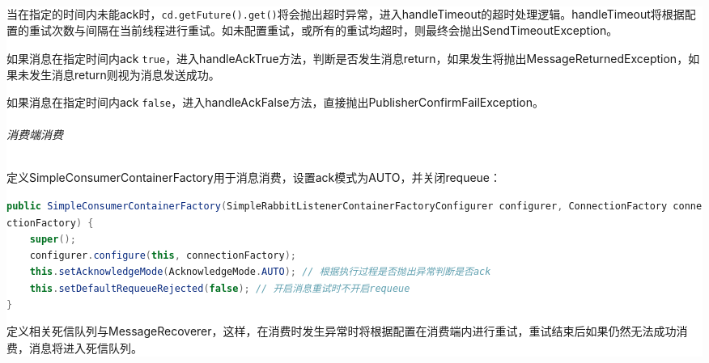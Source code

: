 当在指定的时间内未能ack时，`cd.getFuture().get()`将会抛出超时异常，进入handleTimeout的超时处理逻辑。handleTimeout将根据配置的重试次数与间隔在当前线程进行重试。如未配置重试，或所有的重试均超时，则最终会抛出SendTimeoutException。

如果消息在指定时间内ack `true`，进入handleAckTrue方法，判断是否发生消息return，如果发生将抛出MessageReturnedException，如果未发生消息return则视为消息发送成功。

如果消息在指定时间内ack `false`，进入handleAckFalse方法，直接抛出PublisherConfirmFailException。

###### 消费端消费

定义SimpleConsumerContainerFactory用于消息消费，设置ack模式为AUTO，并关闭requeue：

```java
public SimpleConsumerContainerFactory(SimpleRabbitListenerContainerFactoryConfigurer configurer, ConnectionFactory connectionFactory) {
    super();
    configurer.configure(this, connectionFactory);
    this.setAcknowledgeMode(AcknowledgeMode.AUTO); // 根据执行过程是否抛出异常判断是否ack
    this.setDefaultRequeueRejected(false); // 开启消息重试时不开启requeue
}
```

定义相关死信队列与MessageRecoverer，这样，在消费时发生异常时将根据配置在消费端内进行重试，重试结束后如果仍然无法成功消费，消息将进入死信队列。



